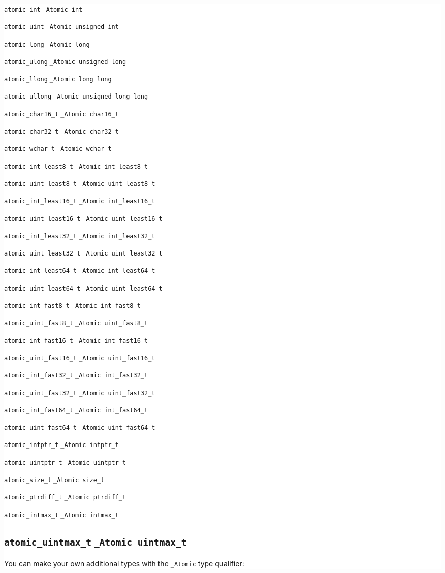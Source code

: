   `atomic_int`                        `_Atomic int`

  `atomic_uint`                       `_Atomic unsigned int`

  `atomic_long`                       `_Atomic long`

  `atomic_ulong`                      `_Atomic unsigned long`

  `atomic_llong`                      `_Atomic long long`

  `atomic_ullong`                     `_Atomic unsigned long long`

  `atomic_char16_t`                   `_Atomic char16_t`

  `atomic_char32_t`                   `_Atomic char32_t`

  `atomic_wchar_t`                    `_Atomic wchar_t`

  `atomic_int_least8_t`               `_Atomic int_least8_t`

  `atomic_uint_least8_t`              `_Atomic uint_least8_t`

  `atomic_int_least16_t`              `_Atomic int_least16_t`

  `atomic_uint_least16_t`             `_Atomic uint_least16_t`

  `atomic_int_least32_t`              `_Atomic int_least32_t`

  `atomic_uint_least32_t`             `_Atomic uint_least32_t`

  `atomic_int_least64_t`              `_Atomic int_least64_t`

  `atomic_uint_least64_t`             `_Atomic uint_least64_t`

  `atomic_int_fast8_t`                `_Atomic int_fast8_t`

  `atomic_uint_fast8_t`               `_Atomic uint_fast8_t`

  `atomic_int_fast16_t`               `_Atomic int_fast16_t`

  `atomic_uint_fast16_t`              `_Atomic uint_fast16_t`

  `atomic_int_fast32_t`               `_Atomic int_fast32_t`

  `atomic_uint_fast32_t`              `_Atomic uint_fast32_t`

  `atomic_int_fast64_t`               `_Atomic int_fast64_t`

  `atomic_uint_fast64_t`              `_Atomic uint_fast64_t`

  `atomic_intptr_t`                   `_Atomic intptr_t`

  `atomic_uintptr_t`                  `_Atomic uintptr_t`

  `atomic_size_t`                     `_Atomic size_t`

  `atomic_ptrdiff_t`                  `_Atomic ptrdiff_t`

  `atomic_intmax_t`                   `_Atomic intmax_t`

  `atomic_uintmax_t`                  `_Atomic uintmax_t`
  -----------------------------------------------------------------------

You can make your own additional types with the `_Atomic` type qualifier:
